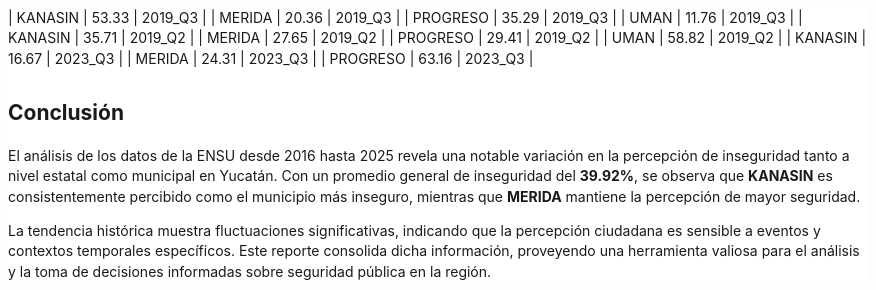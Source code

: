 | KANASIN     |           53.33 | 2019_Q3   |
| MERIDA      |           20.36 | 2019_Q3   |
| PROGRESO    |           35.29 | 2019_Q3   |
| UMAN        |           11.76 | 2019_Q3   |
| KANASIN     |           35.71 | 2019_Q2   |
| MERIDA      |           27.65 | 2019_Q2   |
| PROGRESO    |           29.41 | 2019_Q2   |
| UMAN        |           58.82 | 2019_Q2   |
| KANASIN     |           16.67 | 2023_Q3   |
| MERIDA      |           24.31 | 2023_Q3   |
| PROGRESO    |           63.16 | 2023_Q3   |

## Conclusión

El análisis de los datos de la ENSU desde 2016 hasta 2025 revela una notable variación en la percepción de inseguridad tanto a nivel estatal como municipal en Yucatán. Con un promedio general de inseguridad del **39.92%**, se observa que **KANASIN** es consistentemente percibido como el municipio más inseguro, mientras que **MERIDA** mantiene la percepción de mayor seguridad.

La tendencia histórica muestra fluctuaciones significativas, indicando que la percepción ciudadana es sensible a eventos y contextos temporales específicos. Este reporte consolida dicha información, proveyendo una herramienta valiosa para el análisis y la toma de decisiones informadas sobre seguridad pública en la región.